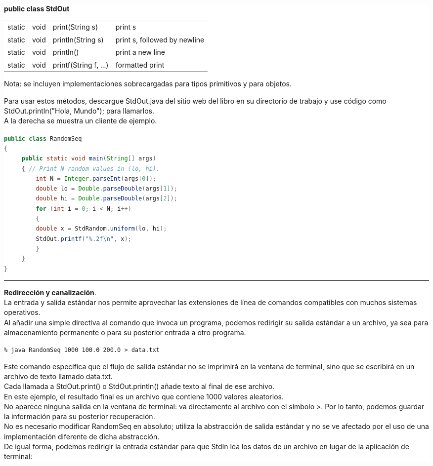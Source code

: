 **public class StdOut**

|       |      |                       |                              |
|-------|------|-----------------------|------------------------------|
|static | void | print(String s)       | print s                      |
|static | void | println(String s)     | print s, followed by newline |
|static | void | println()             | print a new line             |
|static | void | printf(String f, ...) | formatted print              |

Nota: se incluyen implementaciones sobrecargadas para tipos primitivos y para objetos.  

Para usar estos métodos, descargue StdOut.java del sitio web del libro en su directorio de trabajo y use código como StdOut.println("Hola, Mundo"); para llamarlos.  
A la derecha se muestra un cliente de ejemplo.

``````java
public class RandomSeq
{
     public static void main(String[] args)
     { // Print N random values in (lo, hi).
         int N = Integer.parseInt(args[0]);
         double lo = Double.parseDouble(args[1]);
         double hi = Double.parseDouble(args[2]);
         for (int i = 0; i < N; i++)
         {
         double x = StdRandom.uniform(lo, hi);
         StdOut.printf("%.2f\n", x);
         }
     }
}
``````
********

**Redirección y canalización**.   
La entrada y salida estándar nos permite aprovechar las extensiones de línea de comandos compatibles con muchos sistemas operativos.  
Al añadir una simple directiva al comando que invoca un programa, podemos redirigir su salida estándar a un archivo, ya sea para almacenamiento permanente o para su posterior entrada a otro programa.

`````terminal
% java RandomSeq 1000 100.0 200.0 > data.txt
`````

Este comando especifica que el flujo de salida estándar no se imprimirá en la ventana de terminal, sino que se escribirá en un archivo de texto llamado data.txt.   
Cada llamada a StdOut.print() o StdOut.println() añade texto al final de ese archivo.   
En este ejemplo, el resultado final es un archivo que contiene 1000 valores aleatorios.   
No aparece ninguna salida en la ventana de terminal: va directamente al archivo con el símbolo >. Por lo tanto, podemos guardar la información para su posterior recuperación.   
No es necesario modificar RandomSeq en absoluto; utiliza la abstracción de salida estándar y no se ve afectado por el uso de una implementación diferente de dicha abstracción.   
De igual forma, podemos redirigir la entrada estándar para que StdIn lea los datos de un archivo en lugar de la aplicación de terminal:
